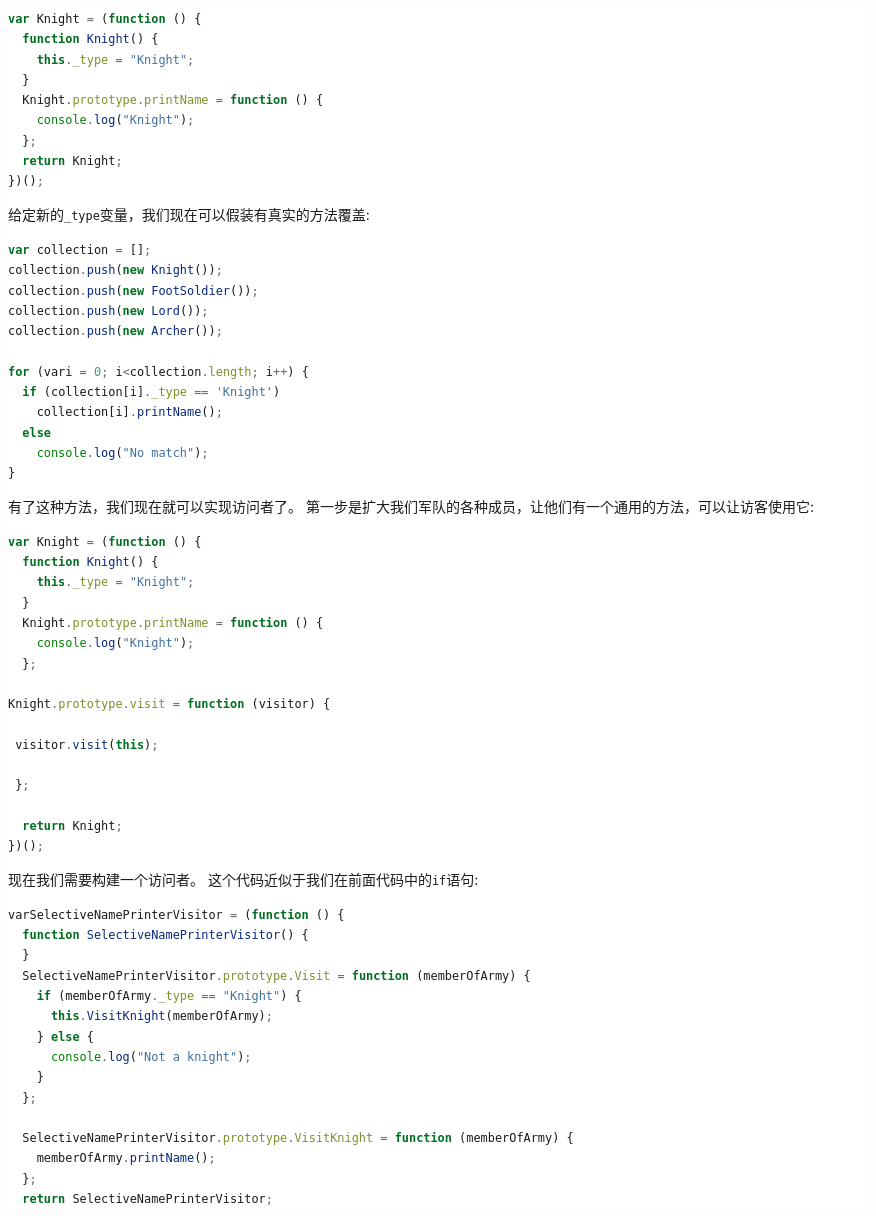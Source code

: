 ```js
var Knight = (function () {
  function Knight() {
    this._type = "Knight";
  }
  Knight.prototype.printName = function () {
    console.log("Knight");
  };
  return Knight;
})();
```

给定新的`_type`变量，我们现在可以假装有真实的方法覆盖:

```js
var collection = [];
collection.push(new Knight());
collection.push(new FootSoldier());
collection.push(new Lord());
collection.push(new Archer());

for (vari = 0; i<collection.length; i++) {
  if (collection[i]._type == 'Knight')
    collection[i].printName();
  else
    console.log("No match");
}
```

有了这种方法，我们现在就可以实现访问者了。 第一步是扩大我们军队的各种成员，让他们有一个通用的方法，可以让访客使用它:

```js
var Knight = (function () {
  function Knight() {
    this._type = "Knight";
  }
  Knight.prototype.printName = function () {
    console.log("Knight");
  };

Knight.prototype.visit = function (visitor) {

 visitor.visit(this);

 };

  return Knight;
})();
```

现在我们需要构建一个访问者。 这个代码近似于我们在前面代码中的`if`语句:

```js
varSelectiveNamePrinterVisitor = (function () {
  function SelectiveNamePrinterVisitor() {
  }
  SelectiveNamePrinterVisitor.prototype.Visit = function (memberOfArmy) {
    if (memberOfArmy._type == "Knight") {
      this.VisitKnight(memberOfArmy);
    } else {
      console.log("Not a knight");
    }
  };

  SelectiveNamePrinterVisitor.prototype.VisitKnight = function (memberOfArmy) {
    memberOfArmy.printName();
  };
  return SelectiveNamePrinterVisitor;
```